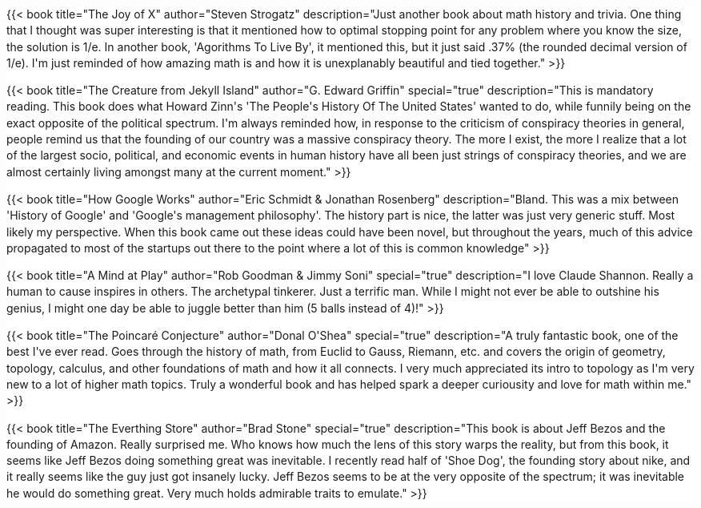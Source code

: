{{< book
    title="The Joy of X"
    author="Steven Strogatz"
    description="Just another book about math history and trivia. One thing that I thought was super interesting is that it mentioned how to optimal stopping point for any problem where you know the size, the solution is 1/e. In another book, 'Agorithms To Live By', it mentioned this, but it just said .37% (the rounded decimal version of 1/e). I'm just reminded of how amazing math is and how it is unexplanably beautiful and tied together." >}}

{{< book
    title="The Creature from Jekyll Island"
    author="G. Edward Griffin"
    special="true"
    description="This is mandatory reading. This book does what Howard Zinn's 'The People's History Of The United States' wanted to do, while funnily being on the exact opposite of the political spectrum. I'm always reminded how, in response to the criticism of conspiracy theories in general, people remind us that the founding of our country was a massive conspiracy theory. The more I exist, the more I realize that a lot of the largest socio, political, and economic events in human history have all been just strings of conspiracy theories, and we are almost certainly living amongst many at the current moment." >}}

{{< book
    title="How Google Works"
    author="Eric Schmidt & Jonathan Rosenberg"
    description="Bland. This was a mix between 'History of Google' and 'Google's management philosophy'. The history part is nice, the latter was just very generic stuff. Most likely my perspective. When this book came out these ideas could have been novel, but throughout the years, much of this advice propagated to most of the startups out there to the point where a lot of this is common knowledge" >}}

{{< book
    title="A Mind at Play"
    author="Rob Goodman & Jimmy Soni"
    special="true"
    description="I love Claude Shannon. Really a human to cause inspires in others. The archetypal tinkerer. Just a terrific man. While I might not ever be able to outshine his genius, I might one day be able to juggle better than him (5 balls instead of 4)!" >}}

{{< book
    title="The Poincaré Conjecture"
    author="Donal O'Shea"
    special="true"
    description="A truly fantastic book, one of the best I've ever read. Goes through the history of math, from Euclid to Gauss, Riemann, etc. and covers the origin of geometry, topology, calculus, and other foundations of math and how it all connects. I very much appreciated its intro to topology as I'm very new to a lot of higher math topics. Truly a wonderful book and has helped spark a deeper curiousity and love for math within me." >}}

{{< book
    title="The Everthing Store"
    author="Brad Stone"
    special="true"
    description="This book is about Jeff Bezos and the founding of Amazon. Really surprised me. Who knows how much the lens of this story warps the reality, but from this book, it seems like Jeff Bezos doing something great was inevitable. I recently read half of 'Shoe Dog', the founding story about nike, and it really seems like the guy just got insanely lucky. Jeff Bezos seems to be at the very opposite of the spectrum; it was inevitable he would do something great. Very much holds admirable traits to emulate." >}}
